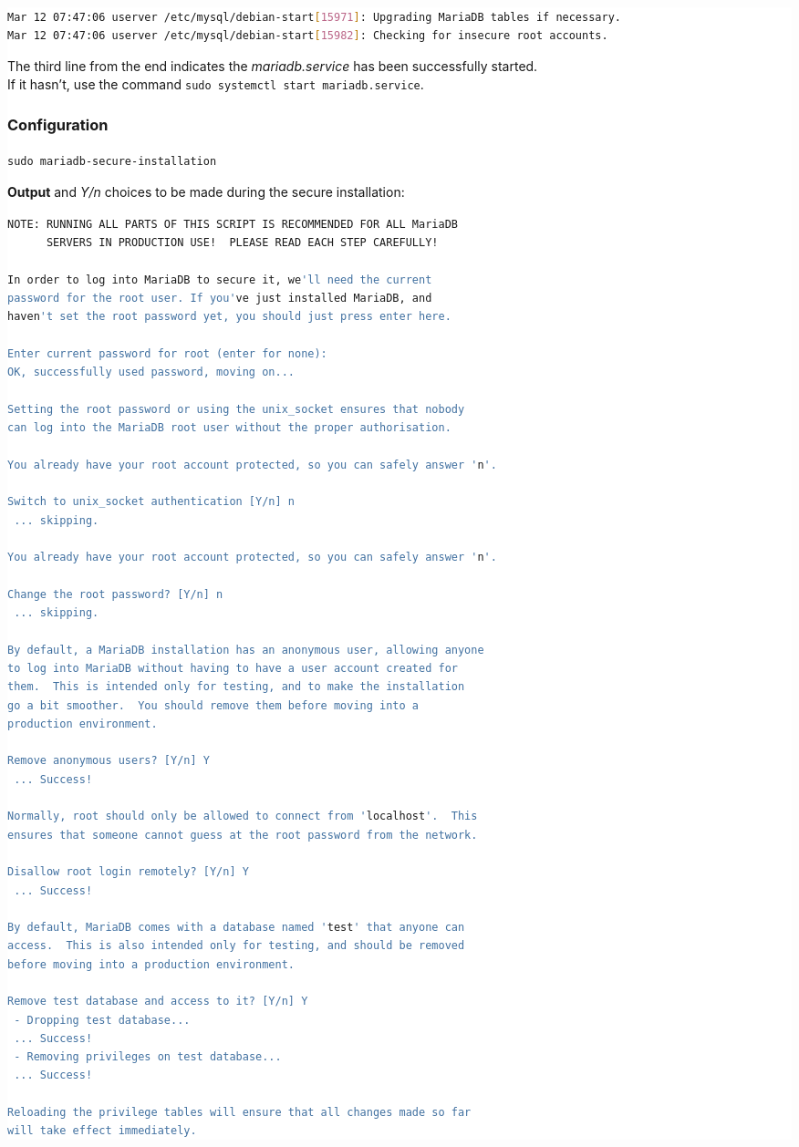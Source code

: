 ```bash
Mar 12 07:47:06 userver /etc/mysql/debian-start[15971]: Upgrading MariaDB tables if necessary.
Mar 12 07:47:06 userver /etc/mysql/debian-start[15982]: Checking for insecure root accounts.
```

The third line from the end indicates the *mariadb.service* has been successfully started.  
If it hasn’t, use the command `sudo systemctl start mariadb.service`.  

### Configuration

`sudo mariadb-secure-installation`  

**Output** and *Y/n* choices to be made during the secure installation:  

```bash
NOTE: RUNNING ALL PARTS OF THIS SCRIPT IS RECOMMENDED FOR ALL MariaDB
      SERVERS IN PRODUCTION USE!  PLEASE READ EACH STEP CAREFULLY!

In order to log into MariaDB to secure it, we'll need the current
password for the root user. If you've just installed MariaDB, and
haven't set the root password yet, you should just press enter here.

Enter current password for root (enter for none):
OK, successfully used password, moving on...

Setting the root password or using the unix_socket ensures that nobody
can log into the MariaDB root user without the proper authorisation.

You already have your root account protected, so you can safely answer 'n'.

Switch to unix_socket authentication [Y/n] n
 ... skipping.

You already have your root account protected, so you can safely answer 'n'.

Change the root password? [Y/n] n
 ... skipping.

By default, a MariaDB installation has an anonymous user, allowing anyone
to log into MariaDB without having to have a user account created for
them.  This is intended only for testing, and to make the installation
go a bit smoother.  You should remove them before moving into a
production environment.

Remove anonymous users? [Y/n] Y
 ... Success!

Normally, root should only be allowed to connect from 'localhost'.  This
ensures that someone cannot guess at the root password from the network.

Disallow root login remotely? [Y/n] Y
 ... Success!

By default, MariaDB comes with a database named 'test' that anyone can
access.  This is also intended only for testing, and should be removed
before moving into a production environment.

Remove test database and access to it? [Y/n] Y
 - Dropping test database...
 ... Success!
 - Removing privileges on test database...
 ... Success!

Reloading the privilege tables will ensure that all changes made so far
will take effect immediately.

```